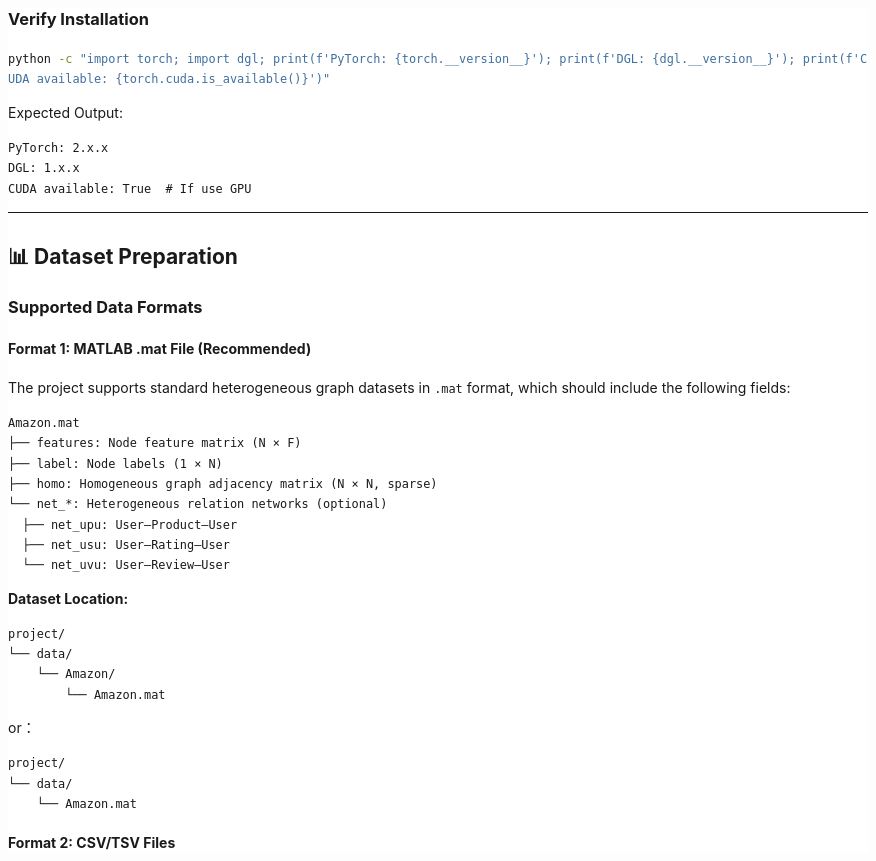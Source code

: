 ### Verify Installation


```bash
python -c "import torch; import dgl; print(f'PyTorch: {torch.__version__}'); print(f'DGL: {dgl.__version__}'); print(f'CUDA available: {torch.cuda.is_available()}')"
```

Expected Output:

```
PyTorch: 2.x.x
DGL: 1.x.x
CUDA available: True  # If use GPU
```

---

## 📊 Dataset Preparation

### Supported Data Formats

#### Format 1: MATLAB .mat File (Recommended)

The project supports standard heterogeneous graph datasets in `.mat` format, which should include the following fields:


```
Amazon.mat  
├── features: Node feature matrix (N × F)  
├── label: Node labels (1 × N)  
├── homo: Homogeneous graph adjacency matrix (N × N, sparse)  
└── net_*: Heterogeneous relation networks (optional)  
  ├── net_upu: User–Product–User  
  ├── net_usu: User–Rating–User  
  └── net_uvu: User–Review–User  

```

**Dataset Location:**
```
project/
└── data/
    └── Amazon/
        └── Amazon.mat
```
or：
```
project/
└── data/
    └── Amazon.mat
```

#### Format 2: CSV/TSV Files
